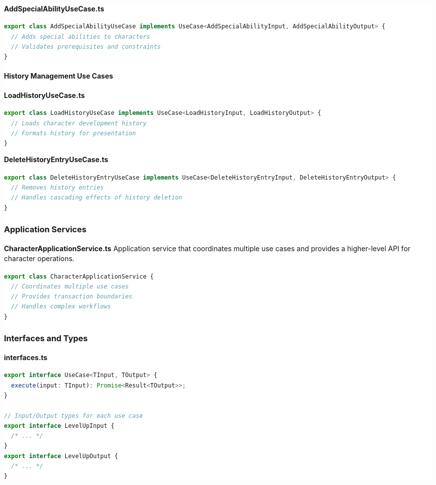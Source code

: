 **AddSpecialAbilityUseCase.ts**

```typescript
export class AddSpecialAbilityUseCase implements UseCase<AddSpecialAbilityInput, AddSpecialAbilityOutput> {
  // Adds special abilities to characters
  // Validates prerequisites and constraints
}
```

#### History Management Use Cases

**LoadHistoryUseCase.ts**

```typescript
export class LoadHistoryUseCase implements UseCase<LoadHistoryInput, LoadHistoryOutput> {
  // Loads character development history
  // Formats history for presentation
}
```

**DeleteHistoryEntryUseCase.ts**

```typescript
export class DeleteHistoryEntryUseCase implements UseCase<DeleteHistoryEntryInput, DeleteHistoryEntryOutput> {
  // Removes history entries
  // Handles cascading effects of history deletion
}
```

### Application Services

**CharacterApplicationService.ts**
Application service that coordinates multiple use cases and provides a higher-level API for character operations.

```typescript
export class CharacterApplicationService {
  // Coordinates multiple use cases
  // Provides transaction boundaries
  // Handles complex workflows
}
```

### Interfaces and Types

**interfaces.ts**

```typescript
export interface UseCase<TInput, TOutput> {
  execute(input: TInput): Promise<Result<TOutput>>;
}

// Input/Output types for each use case
export interface LevelUpInput {
  /* ... */
}
export interface LevelUpOutput {
  /* ... */
}
```
